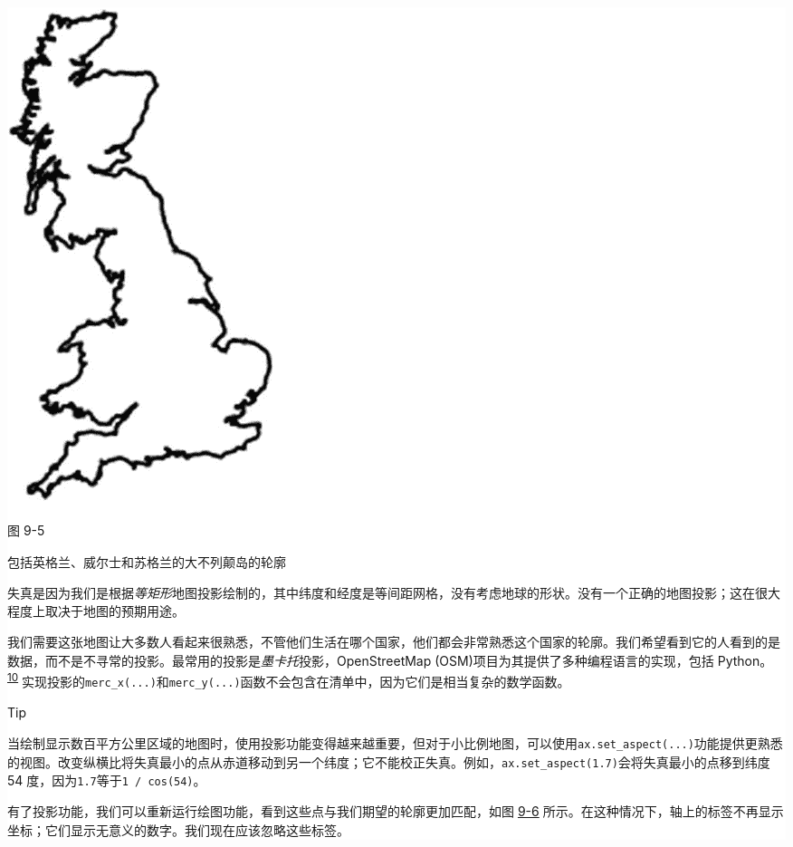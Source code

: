 ![img/481001_1_En_9_Fig5_HTML.jpg](img/481001_1_En_9_Fig5_HTML.jpg)

图 9-5

包括英格兰、威尔士和苏格兰的大不列颠岛的轮廓

失真是因为我们是根据*等矩形*地图投影绘制的，其中纬度和经度是等间距网格，没有考虑地球的形状。没有一个正确的地图投影；这在很大程度上取决于地图的预期用途。

我们需要这张地图让大多数人看起来很熟悉，不管他们生活在哪个国家，他们都会非常熟悉这个国家的轮廓。我们希望看到它的人看到的是数据，而不是不寻常的投影。最常用的投影是*墨卡托*投影，OpenStreetMap (OSM)项目为其提供了多种编程语言的实现，包括 Python。 <sup>[10](#Fn10)</sup> 实现投影的`merc_x(...)`和`merc_y(...)`函数不会包含在清单中，因为它们是相当复杂的数学函数。

Tip

当绘制显示数百平方公里区域的地图时，使用投影功能变得越来越重要，但对于小比例地图，可以使用`ax.set_aspect(...)`功能提供更熟悉的视图。改变纵横比将失真最小的点从赤道移动到另一个纬度；它不能校正失真。例如，`ax.set_aspect(1.7)`会将失真最小的点移到纬度 54 度，因为`1.7`等于`1 / cos(54)`。

有了投影功能，我们可以重新运行绘图功能，看到这些点与我们期望的轮廓更加匹配，如图 [9-6](#Fig6) 所示。在这种情况下，轴上的标签不再显示坐标；它们显示无意义的数字。我们现在应该忽略这些标签。
